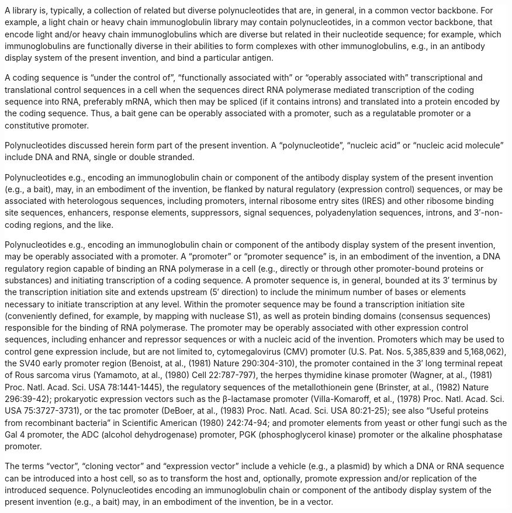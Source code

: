 A library is, typically, a collection of related but diverse polynucleotides that are, in general, in a common vector backbone. For example, a light chain or heavy chain immunoglobulin library may contain polynucleotides, in a common vector backbone, that encode light and/or heavy chain immunoglobulins which are diverse but related in their nucleotide sequence; for example, which immunoglobulins are functionally diverse in their abilities to form complexes with other immunoglobulins, e.g., in an antibody display system of the present invention, and bind a particular antigen.

A coding sequence is “under the control of”, “functionally associated with” or “operably associated with” transcriptional and translational control sequences in a cell when the sequences direct RNA polymerase mediated transcription of the coding sequence into RNA, preferably mRNA, which then may be spliced (if it contains introns) and translated into a protein encoded by the coding sequence. Thus, a bait gene can be operably associated with a promoter, such as a regulatable promoter or a constitutive promoter.

Polynucleotides discussed herein form part of the present invention. A “polynucleotide”, “nucleic acid” or “nucleic acid molecule” include DNA and RNA, single or double stranded.

Polynucleotides e.g., encoding an immunoglobulin chain or component of the antibody display system of the present invention (e.g., a bait), may, in an embodiment of the invention, be flanked by natural regulatory (expression control) sequences, or may be associated with heterologous sequences, including promoters, internal ribosome entry sites (IRES) and other ribosome binding site sequences, enhancers, response elements, suppressors, signal sequences, polyadenylation sequences, introns, and 3′-non-coding regions, and the like.

Polynucleotides e.g., encoding an immunoglobulin chain or component of the antibody display system of the present invention, may be operably associated with a promoter. A “promoter” or “promoter sequence” is, in an embodiment of the invention, a DNA regulatory region capable of binding an RNA polymerase in a cell (e.g., directly or through other promoter-bound proteins or substances) and initiating transcription of a coding sequence. A promoter sequence is, in general, bounded at its 3′ terminus by the transcription initiation site and extends upstream (5′ direction) to include the minimum number of bases or elements necessary to initiate transcription at any level. Within the promoter sequence may be found a transcription initiation site (conveniently defined, for example, by mapping with nuclease S1), as well as protein binding domains (consensus sequences) responsible for the binding of RNA polymerase. The promoter may be operably associated with other expression control sequences, including enhancer and repressor sequences or with a nucleic acid of the invention. Promoters which may be used to control gene expression include, but are not limited to, cytomegalovirus (CMV) promoter (U.S. Pat. Nos. 5,385,839 and 5,168,062), the SV40 early promoter region (Benoist, at al., (1981) Nature 290:304-310), the promoter contained in the 3′ long terminal repeat of Rous sarcoma virus (Yamamoto, at al., (1980) Cell 22:787-797), the herpes thymidine kinase promoter (Wagner, at al., (1981) Proc. Natl. Acad. Sci. USA 78:1441-1445), the regulatory sequences of the metallothionein gene (Brinster, at al., (1982) Nature 296:39-42); prokaryotic expression vectors such as the β-lactamase promoter (ViIIa-Komaroff, et al., (1978) Proc. Natl. Acad. Sci. USA 75:3727-3731), or the tac promoter (DeBoer, at al., (1983) Proc. Natl. Acad. Sci. USA 80:21-25); see also “Useful proteins from recombinant bacteria” in Scientific American (1980) 242:74-94; and promoter elements from yeast or other fungi such as the Gal 4 promoter, the ADC (alcohol dehydrogenase) promoter, PGK (phosphoglycerol kinase) promoter or the alkaline phosphatase promoter.

The terms “vector”, “cloning vector” and “expression vector” include a vehicle (e.g., a plasmid) by which a DNA or RNA sequence can be introduced into a host cell, so as to transform the host and, optionally, promote expression and/or replication of the introduced sequence. Polynucleotides encoding an immunoglobulin chain or component of the antibody display system of the present invention (e.g., a bait) may, in an embodiment of the invention, be in a vector.
